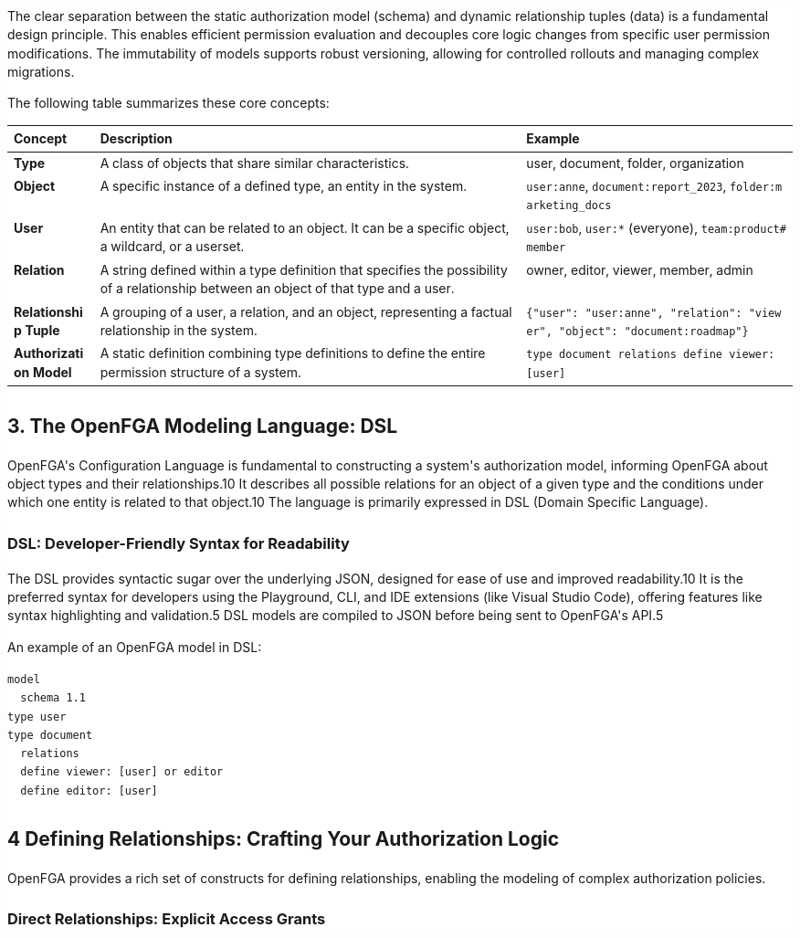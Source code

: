 The clear separation between the static authorization model (schema) and dynamic relationship tuples (data) is a fundamental design principle. This enables efficient permission evaluation and decouples core logic changes from specific user permission modifications. The immutability of models supports robust versioning, allowing for controlled rollouts and managing complex migrations.

The following table summarizes these core concepts:

| Concept                 | Description                                                                                                                           | Example                                                                     |
| :---------------------- | :------------------------------------------------------------------------------------------------------------------------------------ | :-------------------------------------------------------------------------- |
| **Type**                | A class of objects that share similar characteristics.                                                                                | user, document, folder, organization                                        |
| **Object**              | A specific instance of a defined type, an entity in the system.                                                                       | `user:anne`, `document:report_2023`, `folder:marketing_docs`                |
| **User**                | An entity that can be related to an object. It can be a specific object, a wildcard, or a userset.                                    | `user:bob`, `user:*` (everyone), `team:product#member`                      |
| **Relation**            | A string defined within a type definition that specifies the possibility of a relationship between an object of that type and a user. | owner, editor, viewer, member, admin                                        |
| **Relationship Tuple**  | A grouping of a user, a relation, and an object, representing a factual relationship in the system.                                   | `{"user": "user:anne", "relation": "viewer", "object": "document:roadmap"}` |
| **Authorization Model** | A static definition combining type definitions to define the entire permission structure of a system.                                 | `type document relations define viewer: [user]`                             |

## **3. The OpenFGA Modeling Language: DSL**

OpenFGA's Configuration Language is fundamental to constructing a system's authorization model, informing OpenFGA about object types and their relationships.10 It describes all possible relations for an object of a given type and the conditions under which one entity is related to that object.10 The language is primarily expressed in DSL (Domain Specific Language).

### **DSL: Developer-Friendly Syntax for Readability**

The DSL provides syntactic sugar over the underlying JSON, designed for ease of use and improved readability.10 It is the preferred syntax for developers using the Playground, CLI, and IDE extensions (like Visual Studio Code), offering features like syntax highlighting and validation.5 DSL models are compiled to JSON before being sent to OpenFGA's API.5

An example of an OpenFGA model in DSL:

```dsl.openfga
model
  schema 1.1
type user
type document
  relations
  define viewer: [user] or editor
  define editor: [user]
```

## **4 Defining Relationships: Crafting Your Authorization Logic**

OpenFGA provides a rich set of constructs for defining relationships, enabling the modeling of complex authorization policies.

### **Direct Relationships: Explicit Access Grants**
